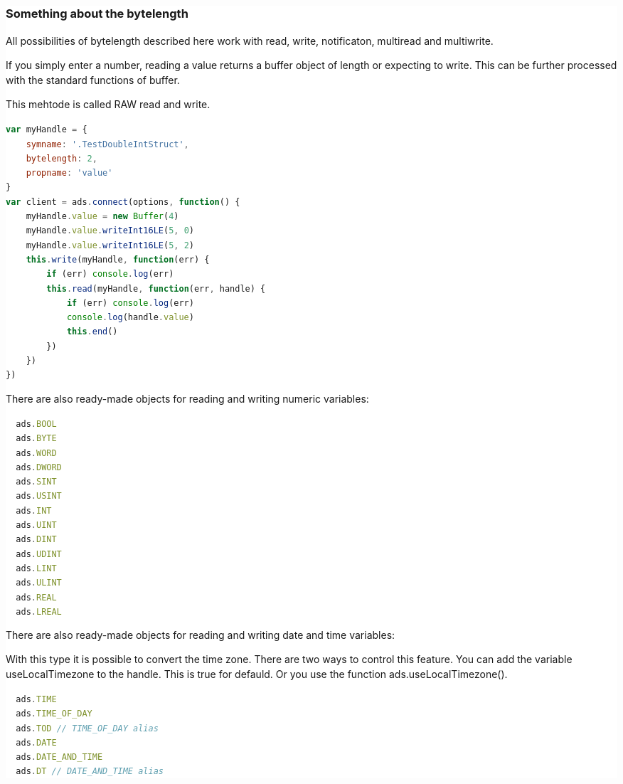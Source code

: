 ### Something about the bytelength
All possibilities of bytelength described here work with read, write, notificaton, multiread and multiwrite.


If you simply enter a number, reading a value returns a buffer object of length or expecting to write. This can be further processed with the standard functions of buffer.

This mehtode is called RAW read and write.
```javascript
var myHandle = {
    symname: '.TestDoubleIntStruct',  
    bytelength: 2,  
    propname: 'value'      
}
var client = ads.connect(options, function() {
    myHandle.value = new Buffer(4)
    myHandle.value.writeInt16LE(5, 0)
    myHandle.value.writeInt16LE(5, 2)
    this.write(myHandle, function(err) {
        if (err) console.log(err)
        this.read(myHandle, function(err, handle) {
            if (err) console.log(err)
            console.log(handle.value)
            this.end()
        })
    })
})
```

There are also ready-made objects for reading and writing numeric variables:
```javascript
  ads.BOOL
  ads.BYTE
  ads.WORD
  ads.DWORD
  ads.SINT
  ads.USINT
  ads.INT
  ads.UINT
  ads.DINT
  ads.UDINT
  ads.LINT
  ads.ULINT
  ads.REAL
  ads.LREAL
```

There are also ready-made objects for reading and writing date and time variables:

With this type it is possible to convert the time zone. There are two ways to control this feature. You can add the variable useLocalTimezone to the handle. This is true for defauld. Or you use the function ads.useLocalTimezone().
```javascript
  ads.TIME
  ads.TIME_OF_DAY
  ads.TOD // TIME_OF_DAY alias
  ads.DATE
  ads.DATE_AND_TIME
  ads.DT // DATE_AND_TIME alias
```
